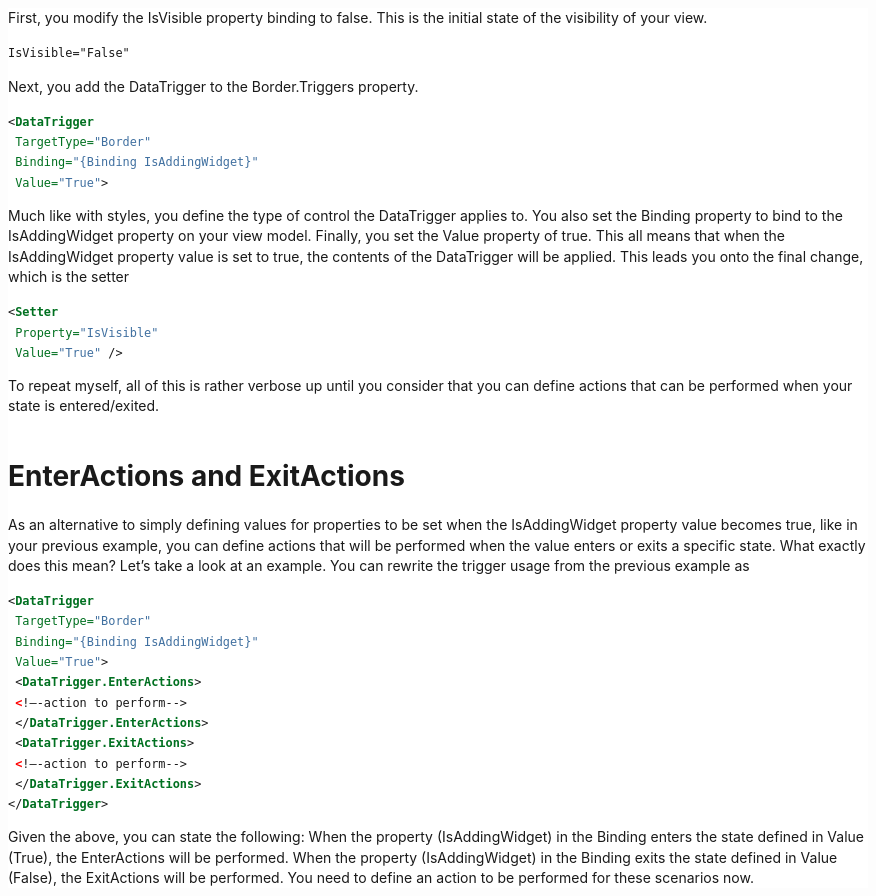 First, you modify the IsVisible property binding to false. This is the
initial state of the visibility of your view.

```xml
IsVisible="False"
```
Next, you add the DataTrigger to the Border.Triggers property.

```xml
<DataTrigger
 TargetType="Border"
 Binding="{Binding IsAddingWidget}"
 Value="True">
```
Much like with styles, you define the type of control the DataTrigger
applies to. You also set the Binding property to bind to the IsAddingWidget
property on your view model. Finally, you set the Value property of true.
This all means that when the IsAddingWidget property value is set to true,
the contents of the DataTrigger will be applied.
This leads you onto the final change, which is the setter

```xml
<Setter
 Property="IsVisible"
 Value="True" />
```
To repeat myself, all of this is rather verbose up until you consider
that you can define actions that can be performed when your state is
entered/exited.

# EnterActions and ExitActions

As an alternative to simply defining values for properties to be set when
the IsAddingWidget property value becomes true, like in your previous
example, you can define actions that will be performed when the value
enters or exits a specific state. What exactly does this mean? Let’s take a
look at an example. You can rewrite the trigger usage from the previous
example as

```xml
<DataTrigger
 TargetType="Border"
 Binding="{Binding IsAddingWidget}"
 Value="True">
 <DataTrigger.EnterActions>
 <!—-action to perform-->
 </DataTrigger.EnterActions>
 <DataTrigger.ExitActions>
 <!—-action to perform-->
 </DataTrigger.ExitActions>
</DataTrigger>
```
Given the above, you can state the following:
When the property (IsAddingWidget) in the Binding enters the state
defined in Value (True), the EnterActions will be performed.
When the property (IsAddingWidget) in the Binding exits the state
defined in Value (False), the ExitActions will be performed.
You need to define an action to be performed for these scenarios now.
